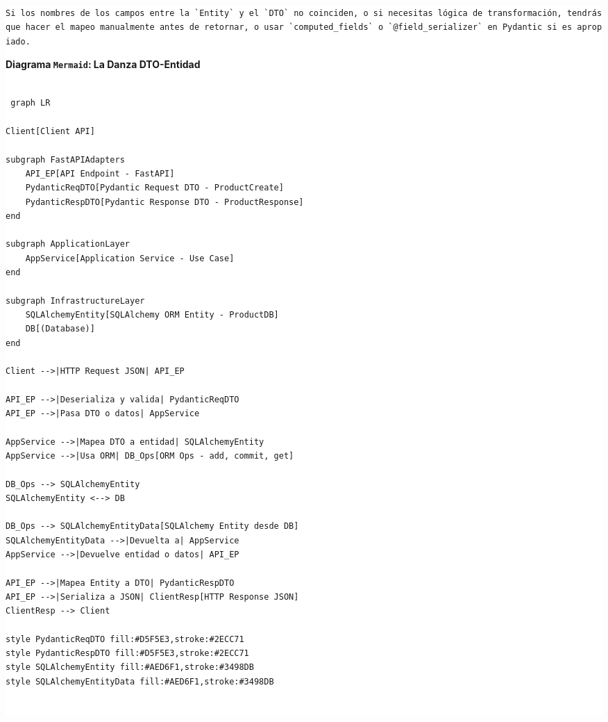     Si los nombres de los campos entre la `Entity` y el `DTO` no coinciden, o si necesitas lógica de transformación, tendrás que hacer el mapeo manualmente antes de retornar, o usar `computed_fields` o `@field_serializer` en Pydantic si es apropiado.

**Diagrama `Mermaid`: La Danza DTO-Entidad**

```mermaid

 graph LR

Client[Client API]

subgraph FastAPIAdapters
    API_EP[API Endpoint - FastAPI]
    PydanticReqDTO[Pydantic Request DTO - ProductCreate]
    PydanticRespDTO[Pydantic Response DTO - ProductResponse]
end

subgraph ApplicationLayer
    AppService[Application Service - Use Case]
end

subgraph InfrastructureLayer
    SQLAlchemyEntity[SQLAlchemy ORM Entity - ProductDB]
    DB[(Database)]
end

Client -->|HTTP Request JSON| API_EP

API_EP -->|Deserializa y valida| PydanticReqDTO
API_EP -->|Pasa DTO o datos| AppService

AppService -->|Mapea DTO a entidad| SQLAlchemyEntity
AppService -->|Usa ORM| DB_Ops[ORM Ops - add, commit, get]

DB_Ops --> SQLAlchemyEntity
SQLAlchemyEntity <--> DB

DB_Ops --> SQLAlchemyEntityData[SQLAlchemy Entity desde DB]
SQLAlchemyEntityData -->|Devuelta a| AppService
AppService -->|Devuelve entidad o datos| API_EP

API_EP -->|Mapea Entity a DTO| PydanticRespDTO
API_EP -->|Serializa a JSON| ClientResp[HTTP Response JSON]
ClientResp --> Client

style PydanticReqDTO fill:#D5F5E3,stroke:#2ECC71
style PydanticRespDTO fill:#D5F5E3,stroke:#2ECC71
style SQLAlchemyEntity fill:#AED6F1,stroke:#3498DB
style SQLAlchemyEntityData fill:#AED6F1,stroke:#3498DB



```
